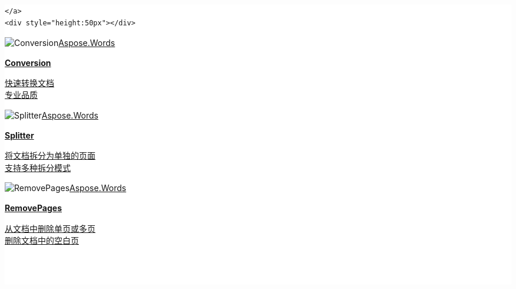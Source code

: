    </a>
    <div style="height:50px"></div>
   </div>

   <div class="col-lg-4">
    <div class="imgblock">
     <a href="https://products.aspose.app/words/conversion">
      <img src="https://www.aspose.cloud/templates/asposeapp/images/products/logo/aspose_conversion-app.png" alt="Сonversion" align="left">
     </a>
    </div>
    <a href="https://products.aspose.app/words/conversion">
     <p class="col-lg-10 aspose-words">
     Aspose.Words
     </p>
     <p class="col-lg-10 app-name">
     <strong>Сonversion</strong>
     </p>
     <p class="description">
      快速转换文档<br>
      专业品质
     </p>
    </a>
   </div>

   <div class="col-lg-4">
    <div class="imgblock">
     <a href="https://products.aspose.app/words/splitter">
      <img src="https://www.aspose.cloud/templates/asposeapp/images/products/logo/aspose_words-splitter-app.png" alt="Splitter" align="left">
     </a>
    </div>
    <a href="https://products.aspose.app/words/splitter">
     <p class="col-lg-10 aspose-words">
     Aspose.Words
     </p>
     <p class="col-lg-10 app-name">
     <strong>Splitter</strong>
     </p>
     <p class="description">
      将文档拆分为单独的页面<br>
      支持多种拆分模式
     </p>
    </a>
   </div>

   <div class="col-lg-4">
    <div class="imgblock">
     <a href="https://products.aspose.app/words/removepages">
      <img src="https://www.aspose.cloud/templates/asposeapp/images/products/logo/aspose_removepages-app.png" alt="RemovePages" align="left">
     </a>
    </div>
    <a href="https://products.aspose.app/words/removepages">
     <p class="col-lg-10 aspose-words">
     Aspose.Words
     </p>
     <p class="col-lg-10 app-name">
     <strong>RemovePages</strong>
     </p>
     <p class="description">
      从文档中删除单页或多页<br>
      删除文档中的空白页
     </p>
    </a>
    <div style="height:50px"></div>